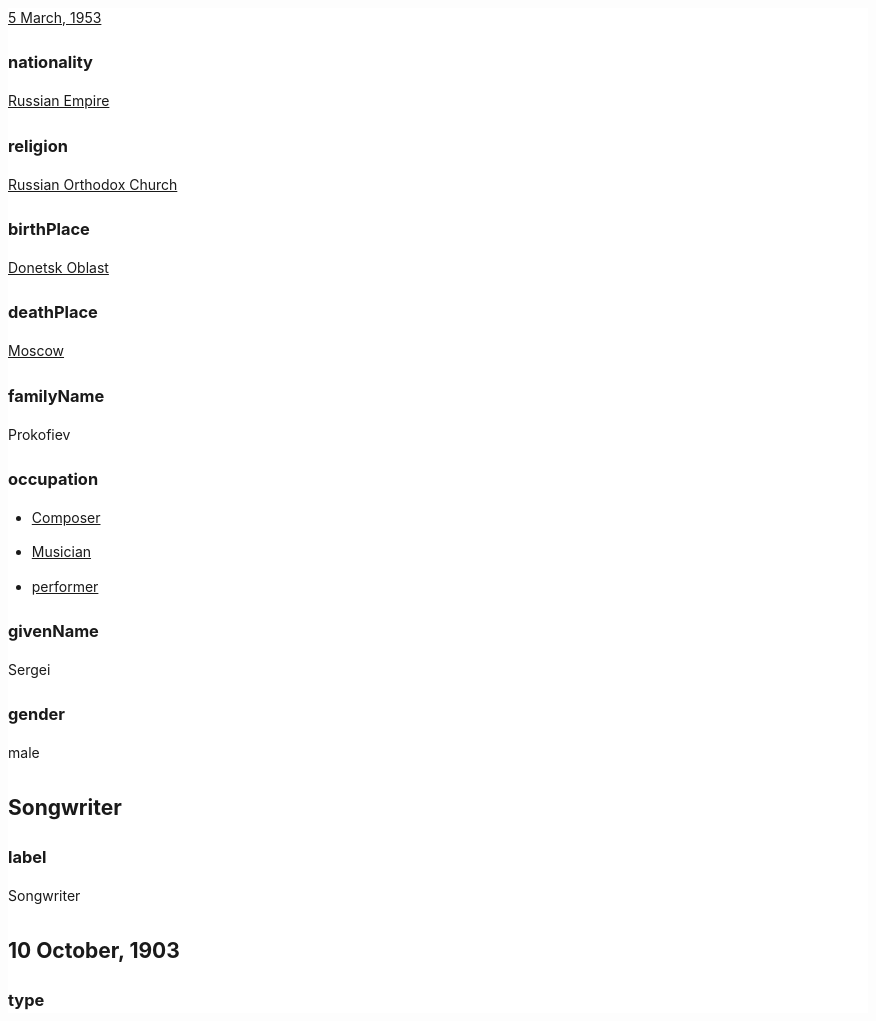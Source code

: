 [5 March, 1953](#5-March-1953)

### nationality


[Russian Empire](#Russian-Empire)

### religion


[Russian Orthodox Church](#Russian-Orthodox-Church)

### birthPlace


[Donetsk Oblast](#Donetsk-Oblast)

### deathPlace


[Moscow](#Moscow)

### familyName


Prokofiev

### occupation

 - [Composer](#Composer)

 - [Musician](#Musician)

 - [performer](#performer)

### givenName


Sergei

### gender


male

## Songwriter

### label


Songwriter

## 10 October, 1903

### type
